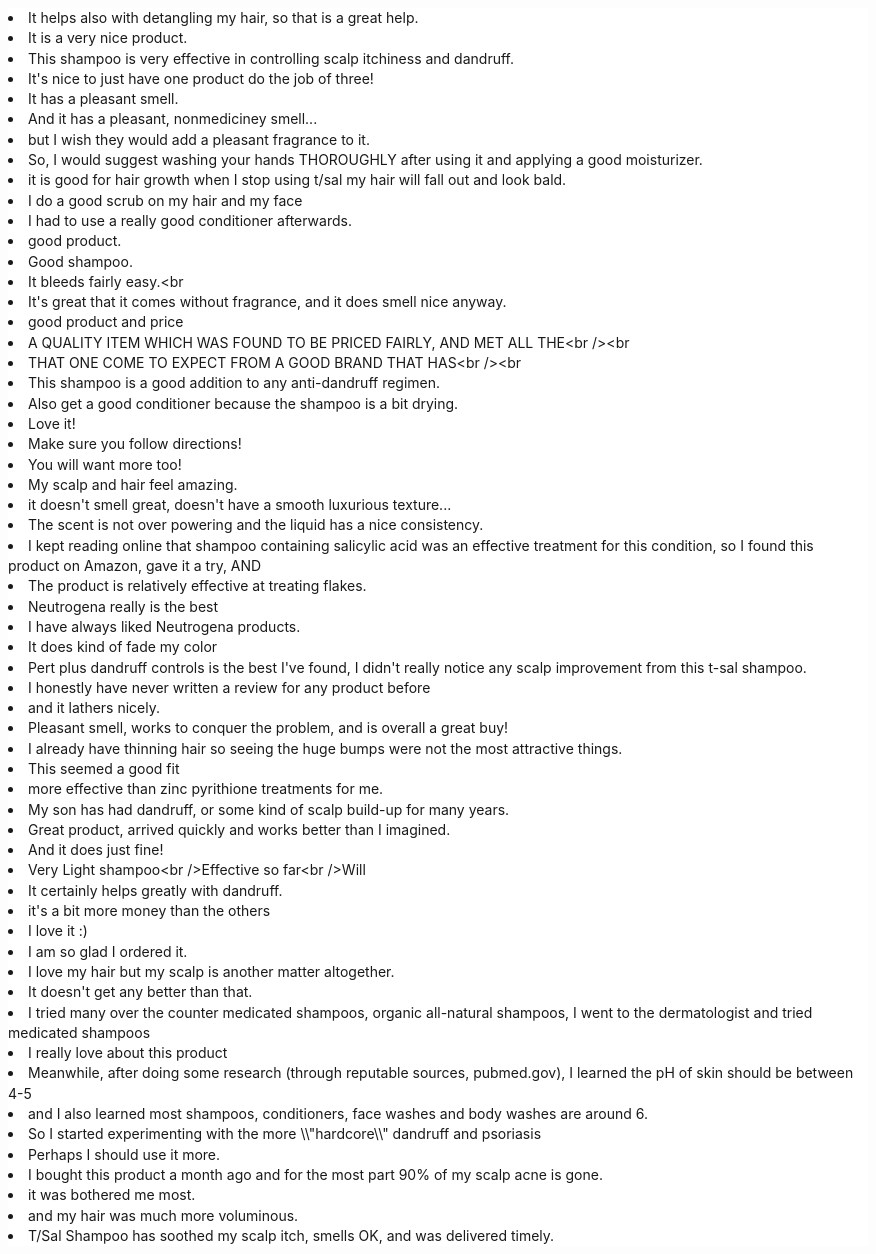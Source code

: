 <li> It helps also with detangling my hair, so that is a great help.</li>
<li> It is a very nice product.</li>
<li> This shampoo is very effective in controlling scalp itchiness and dandruff.  </li>
<li> It&#x27;s nice to just have one product do the job of three!</li>
<li> It has a pleasant smell.</li>
<li> And it has a pleasant, nonmediciney smell...</li>
<li> but I wish they would add a pleasant fragrance to it.</li>
<li> So, I would suggest washing your hands THOROUGHLY after using it and applying a good moisturizer.</li>
<li> it is good for hair growth when I stop using t/sal my hair will fall out and look bald.</li>
<li> I do a good scrub on my hair and my face</li>
<li> I had to use a really good conditioner afterwards.</li>
<li> good product.</li>
<li> Good shampoo.</li>
<li> It bleeds fairly easy.&lt;br</li>
<li> It&#x27;s great that it comes without fragrance, and it does smell nice anyway.</li>
<li> good product and price</li>
<li> A QUALITY ITEM WHICH WAS FOUND TO BE PRICED FAIRLY, AND MET ALL THE&lt;br /&gt;&lt;br</li>
<li> THAT ONE COME TO EXPECT FROM A GOOD BRAND THAT HAS&lt;br /&gt;&lt;br</li>
<li> This shampoo is a good addition to any anti-dandruff regimen.</li>
<li> Also get a good conditioner because the shampoo is a bit drying.</li>
<li> Love it!</li>
<li> Make sure you follow directions!</li>
<li> You will want more too!</li>
<li> My scalp and hair feel amazing.</li>
<li> it doesn&#x27;t smell great, doesn&#x27;t have a smooth luxurious texture...</li>
<li> The scent is not over powering and the liquid has a nice consistency.  </li>
<li> I kept reading online that shampoo containing salicylic acid was an effective treatment for this condition, so I found this product on Amazon, gave it a try, AND</li>
<li> The product is relatively effective at treating flakes.</li>
<li> Neutrogena really is the best</li>
<li> I have always liked Neutrogena products.</li>
<li> It does kind of fade my color</li>
<li> Pert plus dandruff controls is the best I&#x27;ve found, I didn&#x27;t really notice any scalp improvement from this t-sal shampoo.</li>
<li> I honestly have never written a review for any product before</li>
<li> and it lathers nicely.  </li>
<li> Pleasant smell, works to conquer the problem, and is overall a great buy!</li>
<li> I already have thinning hair so seeing the huge bumps were not the most attractive things.</li>
<li> This seemed a good fit</li>
<li> more effective than zinc pyrithione treatments for me.</li>
<li> My son has had dandruff, or some kind of scalp build-up for many years.</li>
<li> Great product, arrived quickly and works better than I imagined.</li>
<li> And it does just fine!</li>
<li> Very Light shampoo&lt;br /&gt;Effective so far&lt;br /&gt;Will</li>
<li> It certainly helps greatly with dandruff.  </li>
<li> it&#x27;s a bit more money than the others</li>
<li> I love it :)</li>
<li> I am so glad I ordered it.</li>
<li> I love my hair but my scalp is another matter altogether.  </li>
<li> It doesn&#x27;t get any better than that.</li>
<li> I tried many over the counter medicated shampoos, organic all-natural shampoos, I went to the dermatologist and tried medicated shampoos</li>
<li> I really love about this product</li>
<li> Meanwhile, after doing some research (through reputable sources, pubmed.gov), I learned the pH of skin should be between 4-5</li>
<li> and I also learned most shampoos, conditioners, face washes and body washes are around 6.</li>
<li> So I started experimenting with the more \\&quot;hardcore\\&quot; dandruff and psoriasis</li>
<li> Perhaps I should use it more.</li>
<li> I bought this product a month ago and for the most part 90% of my scalp acne is gone.</li>
<li> it was bothered me most.</li>
<li> and my hair was much more voluminous.</li>
<li> T/Sal Shampoo has soothed my scalp itch, smells OK, and was delivered timely.</li>